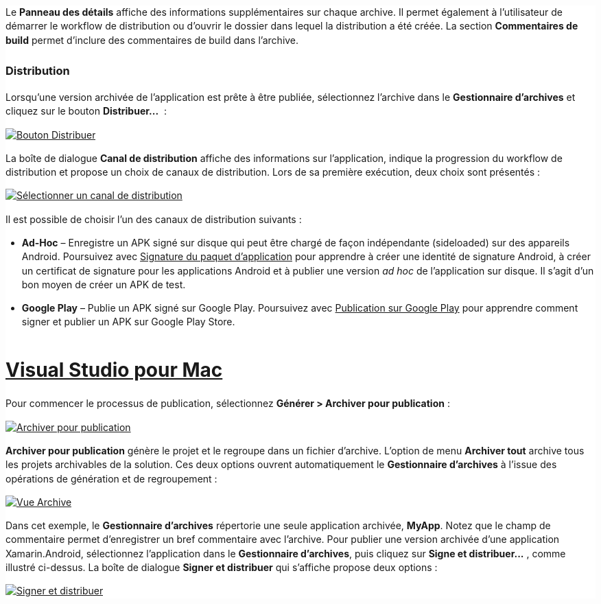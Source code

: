 Le **Panneau des détails** affiche des informations supplémentaires sur chaque archive. Il permet également à l’utilisateur de démarrer le workflow de distribution ou d’ouvrir le dossier dans lequel la distribution a été créée. La section **Commentaires de build** permet d’inclure des commentaires de build dans l’archive.

### <a name="distribution"></a>Distribution

Lorsqu’une version archivée de l’application est prête à être publiée, sélectionnez l’archive dans le **Gestionnaire d’archives** et cliquez sur le bouton **Distribuer...**  :

[![Bouton Distribuer](images/vs/13-distribute-sml.png)](images/vs/13-distribute.png#lightbox)

La boîte de dialogue **Canal de distribution** affiche des informations sur l’application, indique la progression du workflow de distribution et propose un choix de canaux de distribution. Lors de sa première exécution, deux choix sont présentés :

[![Sélectionner un canal de distribution](images/vs/14-distribution-channel-sml.png)](images/vs/14-distribution-channel.png#lightbox)

Il est possible de choisir l’un des canaux de distribution suivants :

* **Ad-Hoc** &ndash; Enregistre un APK signé sur disque qui peut être chargé de façon indépendante (sideloaded) sur des appareils Android. Poursuivez avec [Signature du paquet d’application](~/android/deploy-test/signing/index.md) pour apprendre à créer une identité de signature Android, à créer un certificat de signature pour les applications Android et à publier une version _ad hoc_ de l’application sur disque. Il s’agit d’un bon moyen de créer un APK de test.

* **Google Play** &ndash; Publie un APK signé sur Google Play. Poursuivez avec [Publication sur Google Play](~/android/deploy-test/publishing/publishing-to-google-play/index.md) pour apprendre comment signer et publier un APK sur Google Play Store.

# <a name="visual-studio-for-mactabvsmac"></a>[Visual Studio pour Mac](#tab/vsmac)

Pour commencer le processus de publication, sélectionnez **Générer > Archiver pour publication** :

[![Archiver pour publication](images/xs/07-archive-for-publishing-sml.png)](images/xs/07-archive-for-publishing.png#lightbox)

**Archiver pour publication** génère le projet et le regroupe dans un fichier d’archive. L’option de menu **Archiver tout** archive tous les projets archivables de la solution. Ces deux options ouvrent automatiquement le **Gestionnaire d’archives** à l’issue des opérations de génération et de regroupement :

[![Vue Archive](images/xs/08-archives-view-sml.png)](images/xs/08-archives-view.png#lightbox)

Dans cet exemple, le **Gestionnaire d’archives** répertorie une seule application archivée, **MyApp**. Notez que le champ de commentaire permet d’enregistrer un bref commentaire avec l’archive. Pour publier une version archivée d’une application Xamarin.Android, sélectionnez l’application dans le **Gestionnaire d’archives**, puis cliquez sur **Signe et distribuer...** , comme illustré ci-dessus. La boîte de dialogue **Signer et distribuer** qui s’affiche propose deux options :

[![Signer et distribuer](images/xs/09-sign-and-distribute-sml.png)](images/xs/09-sign-and-distribute.png#lightbox)

